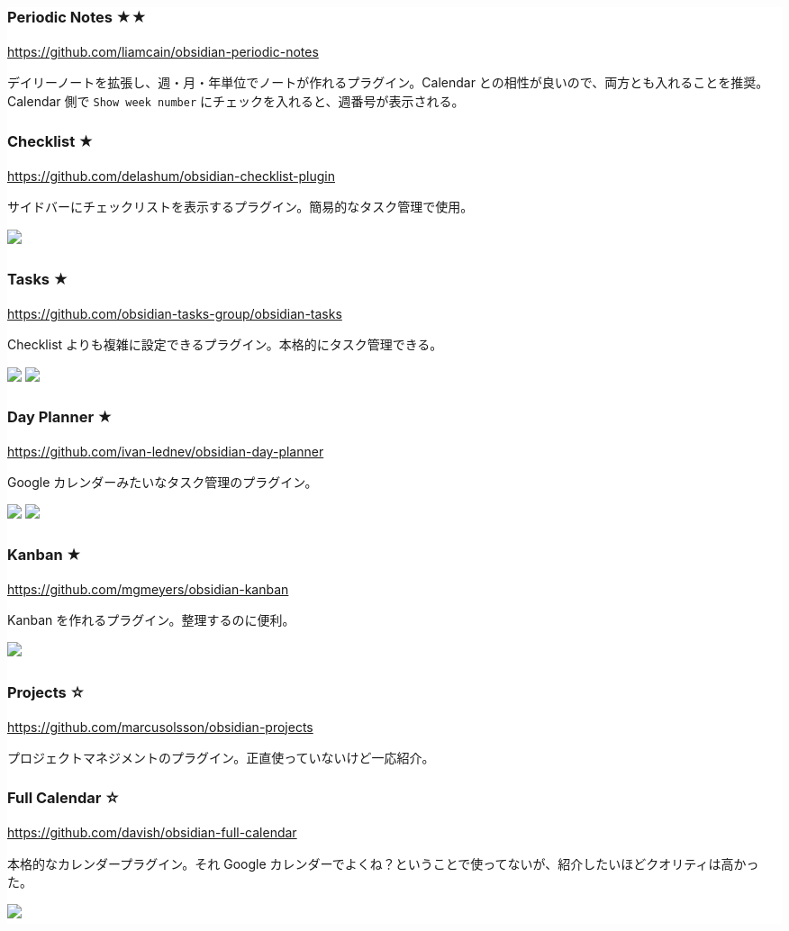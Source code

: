 ### Periodic Notes ★★

https://github.com/liamcain/obsidian-periodic-notes

デイリーノートを拡張し、週・月・年単位でノートが作れるプラグイン。Calendar との相性が良いので、両方とも入れることを推奨。Calendar 側で `Show week number` にチェックを入れると、週番号が表示される。

### Checklist ★

https://github.com/delashum/obsidian-checklist-plugin

サイドバーにチェックリストを表示するプラグイン。簡易的なタスク管理で使用。

![](https://storage.googleapis.com/zenn-user-upload/2ed08ccdce81-20231124.png)

### Tasks ★

https://github.com/obsidian-tasks-group/obsidian-tasks

Checklist よりも複雑に設定できるプラグイン。本格的にタスク管理できる。

![](https://storage.googleapis.com/zenn-user-upload/1dc30e4167a4-20231124.png)
![](https://storage.googleapis.com/zenn-user-upload/b9fd181978ba-20231124.png)

### Day Planner ★

https://github.com/ivan-lednev/obsidian-day-planner

Google カレンダーみたいなタスク管理のプラグイン。

![](https://storage.googleapis.com/zenn-user-upload/75968ebdd738-20231124.png)
![](https://storage.googleapis.com/zenn-user-upload/f07beb942ad5-20231124.png)

### Kanban ★

https://github.com/mgmeyers/obsidian-kanban

Kanban を作れるプラグイン。整理するのに便利。

![](https://storage.googleapis.com/zenn-user-upload/be7cb11a4dbd-20231124.png)

### Projects ☆

https://github.com/marcusolsson/obsidian-projects

プロジェクトマネジメントのプラグイン。正直使っていないけど一応紹介。

### Full Calendar ☆

https://github.com/davish/obsidian-full-calendar

本格的なカレンダープラグイン。それ Google カレンダーでよくね？ということで使ってないが、紹介したいほどクオリティは高かった。

![](https://storage.googleapis.com/zenn-user-upload/6ea12dd63b6a-20231124.png)
